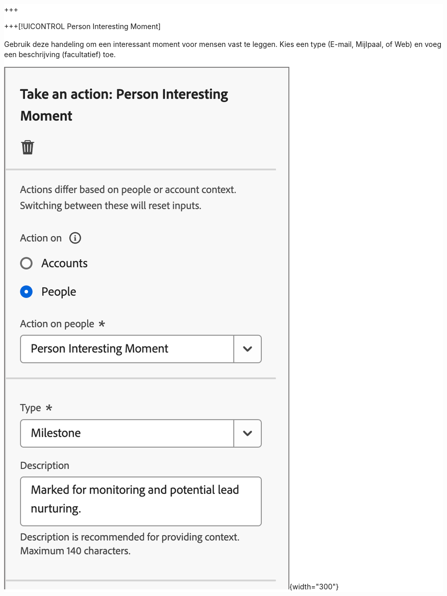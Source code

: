 +++

+++[!UICONTROL Person Interesting Moment]

Gebruik deze handeling om een interessant moment voor mensen vast te leggen. Kies een type (E-mail, Mijlpaal, of Web) en voeg een beschrijving (facultatief) toe.

![ neem een actie - Persoonlijk interessant moment ](./assets/node-action-person-interesting-moment.png){width="300"}

